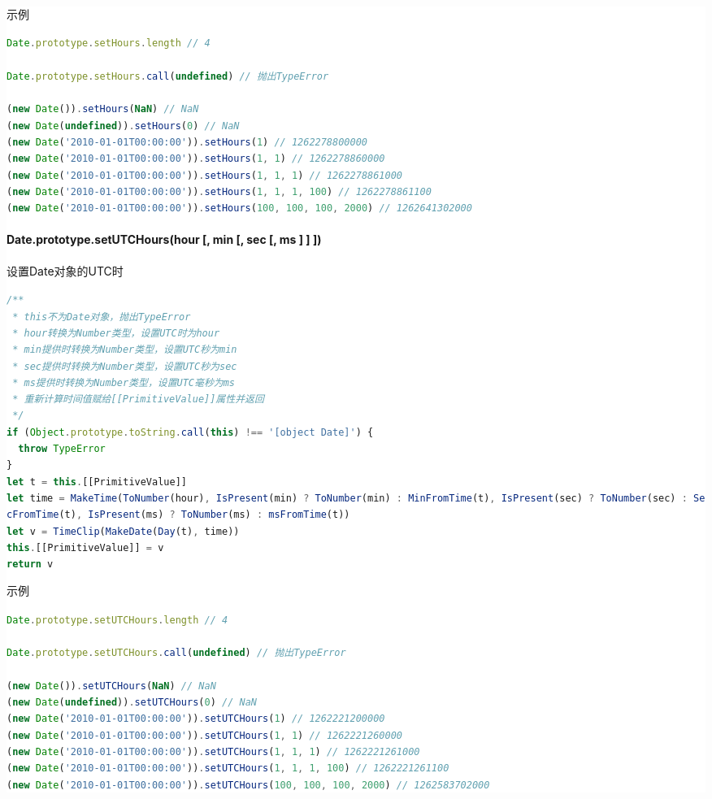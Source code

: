 示例

```javascript
Date.prototype.setHours.length // 4

Date.prototype.setHours.call(undefined) // 抛出TypeError

(new Date()).setHours(NaN) // NaN
(new Date(undefined)).setHours(0) // NaN
(new Date('2010-01-01T00:00:00')).setHours(1) // 1262278800000
(new Date('2010-01-01T00:00:00')).setHours(1, 1) // 1262278860000
(new Date('2010-01-01T00:00:00')).setHours(1, 1, 1) // 1262278861000
(new Date('2010-01-01T00:00:00')).setHours(1, 1, 1, 100) // 1262278861100
(new Date('2010-01-01T00:00:00')).setHours(100, 100, 100, 2000) // 1262641302000
```

#### Date.prototype.setUTCHours(hour [, min [, sec [, ms ] ] ])

设置Date对象的UTC时

```javascript
/**
 * this不为Date对象，抛出TypeError
 * hour转换为Number类型，设置UTC时为hour
 * min提供时转换为Number类型，设置UTC秒为min
 * sec提供时转换为Number类型，设置UTC秒为sec
 * ms提供时转换为Number类型，设置UTC毫秒为ms
 * 重新计算时间值赋给[[PrimitiveValue]]属性并返回
 */
if (Object.prototype.toString.call(this) !== '[object Date]') {
  throw TypeError
}
let t = this.[[PrimitiveValue]]
let time = MakeTime(ToNumber(hour), IsPresent(min) ? ToNumber(min) : MinFromTime(t), IsPresent(sec) ? ToNumber(sec) : SecFromTime(t), IsPresent(ms) ? ToNumber(ms) : msFromTime(t))
let v = TimeClip(MakeDate(Day(t), time))
this.[[PrimitiveValue]] = v
return v
```

示例

```javascript
Date.prototype.setUTCHours.length // 4

Date.prototype.setUTCHours.call(undefined) // 抛出TypeError

(new Date()).setUTCHours(NaN) // NaN
(new Date(undefined)).setUTCHours(0) // NaN
(new Date('2010-01-01T00:00:00')).setUTCHours(1) // 1262221200000
(new Date('2010-01-01T00:00:00')).setUTCHours(1, 1) // 1262221260000
(new Date('2010-01-01T00:00:00')).setUTCHours(1, 1, 1) // 1262221261000
(new Date('2010-01-01T00:00:00')).setUTCHours(1, 1, 1, 100) // 1262221261100
(new Date('2010-01-01T00:00:00')).setUTCHours(100, 100, 100, 2000) // 1262583702000
```
